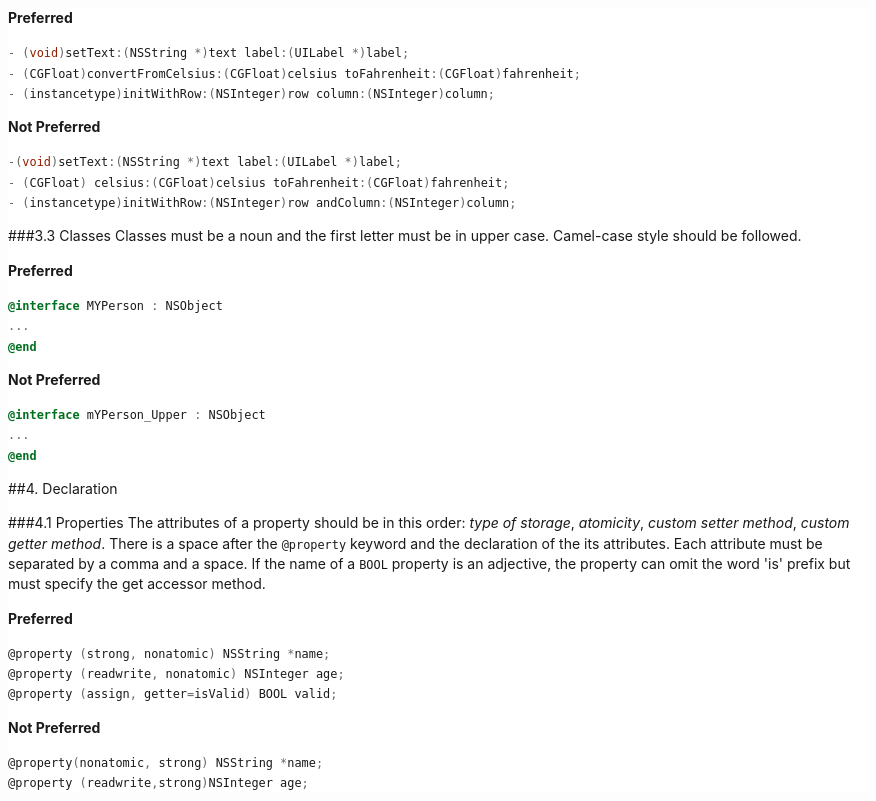 **Preferred**

```objective-c
- (void)setText:(NSString *)text label:(UILabel *)label;
- (CGFloat)convertFromCelsius:(CGFloat)celsius toFahrenheit:(CGFloat)fahrenheit;
- (instancetype)initWithRow:(NSInteger)row column:(NSInteger)column;
```

**Not Preferred**

```objective-c
-(void)setText:(NSString *)text label:(UILabel *)label;
- (CGFloat) celsius:(CGFloat)celsius toFahrenheit:(CGFloat)fahrenheit;
- (instancetype)initWithRow:(NSInteger)row andColumn:(NSInteger)column;
```

###3.3 Classes
Classes must be a noun and the first letter must be in upper case. Camel-case style should be followed.

**Preferred**

```objective-c
@interface MYPerson : NSObject
...
@end
```

**Not Preferred**

```objective-c
@interface mYPerson_Upper : NSObject
...
@end
```


##4. Declaration

###4.1 Properties
The attributes of a property should be in this order: _type of storage_, _atomicity_, _custom setter method_, _custom getter method_. There is a space after the `@property` keyword and the declaration of the its attributes. Each attribute must be separated by a comma and a space. If the name of a `BOOL` property is an adjective, the property can omit the word 'is' prefix but must specify the get accessor method.

**Preferred**

```objective-c
@property (strong, nonatomic) NSString *name;
@property (readwrite, nonatomic) NSInteger age;
@property (assign, getter=isValid) BOOL valid;
```

**Not Preferred**

```objective-c
@property(nonatomic, strong) NSString *name;
@property (readwrite,strong)NSInteger age;
```
